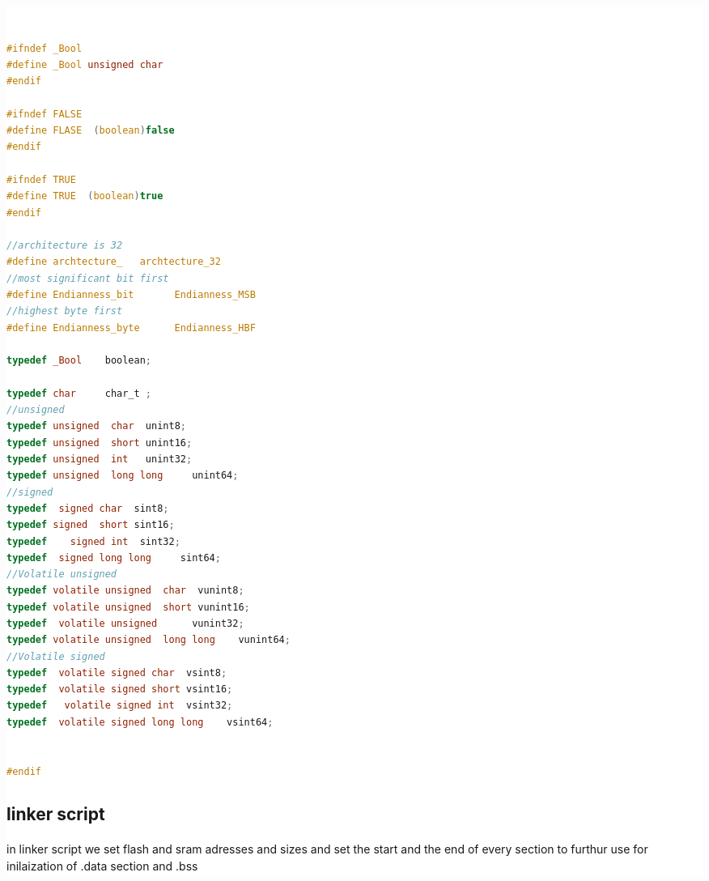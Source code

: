 ```c code


#ifndef _Bool
#define _Bool unsigned char
#endif

#ifndef FALSE
#define FLASE  (boolean)false
#endif

#ifndef TRUE
#define TRUE  (boolean)true
#endif

//architecture is 32
#define archtecture_   archtecture_32
//most significant bit first
#define Endianness_bit       Endianness_MSB
//highest byte first
#define Endianness_byte      Endianness_HBF

typedef _Bool    boolean;

typedef char     char_t ;
//unsigned
typedef unsigned  char  unint8;
typedef unsigned  short unint16;
typedef unsigned  int   unint32;
typedef unsigned  long long     unint64;
//signed
typedef  signed char  sint8;
typedef signed  short sint16;
typedef    signed int  sint32;
typedef  signed long long     sint64;
//Volatile unsigned
typedef volatile unsigned  char  vunint8;
typedef volatile unsigned  short vunint16;
typedef  volatile unsigned      vunint32;
typedef volatile unsigned  long long    vunint64;
//Volatile signed
typedef  volatile signed char  vsint8;
typedef  volatile signed short vsint16;
typedef   volatile signed int  vsint32;
typedef  volatile signed long long    vsint64;


#endif


```
## linker script 
 in linker script we set flash and sram adresses and sizes and set the start and the end of every section to furthur use for inilaization of .data
 section and .bss 
